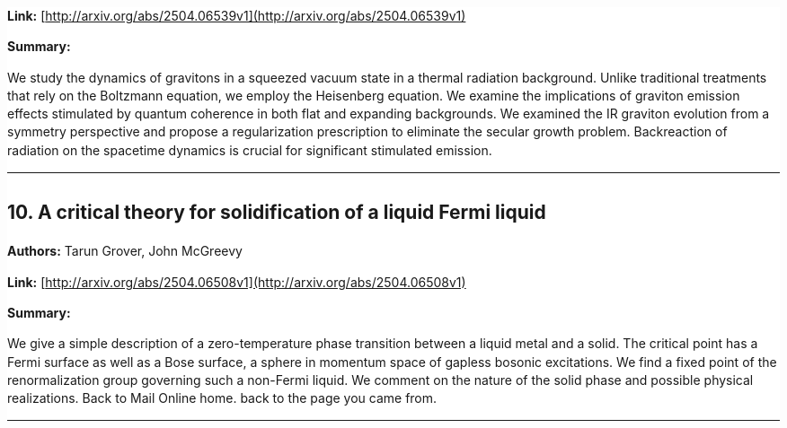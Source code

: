 **Link:** [http://arxiv.org/abs/2504.06539v1](http://arxiv.org/abs/2504.06539v1)

**Summary:**

We study the dynamics of gravitons in a squeezed vacuum state in a thermal radiation background. Unlike traditional treatments that rely on the Boltzmann equation, we employ the Heisenberg equation. We examine the implications of graviton emission effects stimulated by quantum coherence in both flat and expanding backgrounds. We examined the IR graviton evolution from a symmetry perspective and propose a regularization prescription to eliminate the secular growth problem. Backreaction of radiation on the spacetime dynamics is crucial for significant stimulated emission.

---

## 10. A critical theory for solidification of a liquid Fermi liquid

**Authors:** Tarun Grover, John McGreevy

**Link:** [http://arxiv.org/abs/2504.06508v1](http://arxiv.org/abs/2504.06508v1)

**Summary:**

We give a simple description of a zero-temperature phase transition between a liquid metal and a solid. The critical point has a Fermi surface as well as a Bose surface, a sphere in momentum space of gapless bosonic excitations. We find a fixed point of the renormalization group governing such a non-Fermi liquid. We comment on the nature of the solid phase and possible physical realizations. Back to Mail Online home. back to the page you came from.

---

